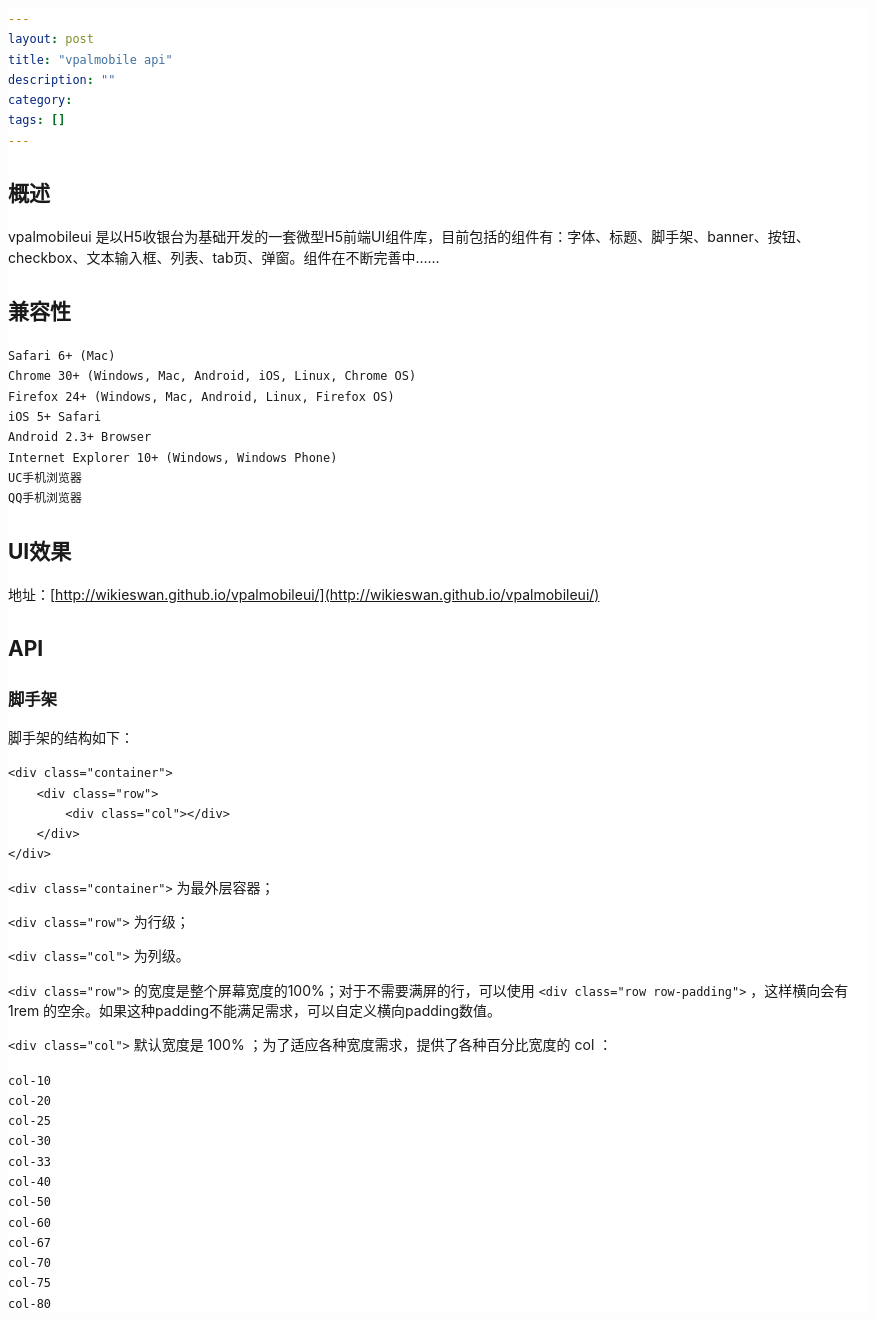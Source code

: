 ```yaml
---
layout: post
title: "vpalmobile api"
description: ""
category: 
tags: []
---
```


## 概述

vpalmobileui 是以H5收银台为基础开发的一套微型H5前端UI组件库，目前包括的组件有：字体、标题、脚手架、banner、按钮、checkbox、文本输入框、列表、tab页、弹窗。组件在不断完善中……

## 兼容性

	Safari 6+ (Mac)
	Chrome 30+ (Windows, Mac, Android, iOS, Linux, Chrome OS)
	Firefox 24+ (Windows, Mac, Android, Linux, Firefox OS)
	iOS 5+ Safari
	Android 2.3+ Browser
	Internet Explorer 10+ (Windows, Windows Phone)
	UC手机浏览器
	QQ手机浏览器

## UI效果

地址：[http://wikieswan.github.io/vpalmobileui/](http://wikieswan.github.io/vpalmobileui/)

## API

### 脚手架

脚手架的结构如下：

	<div class="container">
		<div class="row">
			<div class="col"></div>
		</div>
	</div>


```<div class="container">``` 为最外层容器；

```<div class="row">``` 为行级；

```<div class="col">``` 为列级。

```<div class="row">``` 的宽度是整个屏幕宽度的100%；对于不需要满屏的行，可以使用 ```<div class="row row-padding">``` ，这样横向会有 1rem 的空余。如果这种padding不能满足需求，可以自定义横向padding数值。

```<div class="col">``` 默认宽度是 100% ；为了适应各种宽度需求，提供了各种百分比宽度的 col ：

	col-10
	col-20
	col-25
	col-30
	col-33
	col-40
	col-50
	col-60
	col-67
	col-70
	col-75
	col-80
```